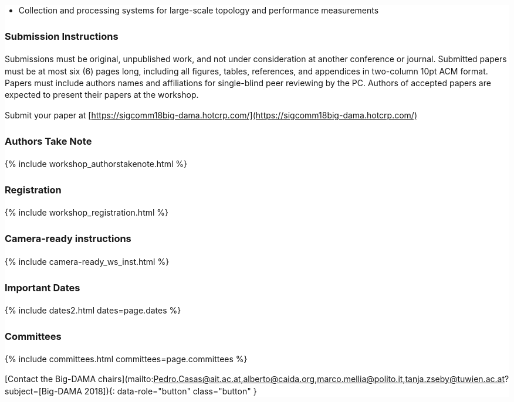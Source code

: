 - Collection and processing systems for large-scale topology and performance measurements

### Submission Instructions
Submissions must be original, unpublished work, and not under consideration at another conference or journal. Submitted papers must be at most six (6) pages long, including all figures, tables, references, and appendices in two-column 10pt ACM format. Papers must include authors names and affiliations for single-blind peer reviewing by the PC. Authors of accepted papers are expected to present their papers at the workshop.

Submit your paper at [https://sigcomm18big-dama.hotcrp.com/](https://sigcomm18big-dama.hotcrp.com/)

### Authors Take Note
{% include workshop_authorstakenote.html %}

### Registration
{% include workshop_registration.html %}

### Camera-ready instructions
{% include camera-ready_ws_inst.html %}


### <i class="fa fa-calendar"></i> Important Dates

{% include dates2.html dates=page.dates %}

### Committees

{% include committees.html committees=page.committees %}


[Contact the Big-DAMA chairs](mailto:Pedro.Casas@ait.ac.at,alberto@caida.org,marco.mellia@polito.it,tanja.zseby@tuwien.ac.at?subject=[Big-DAMA 2018]){: data-role="button" class="button" }